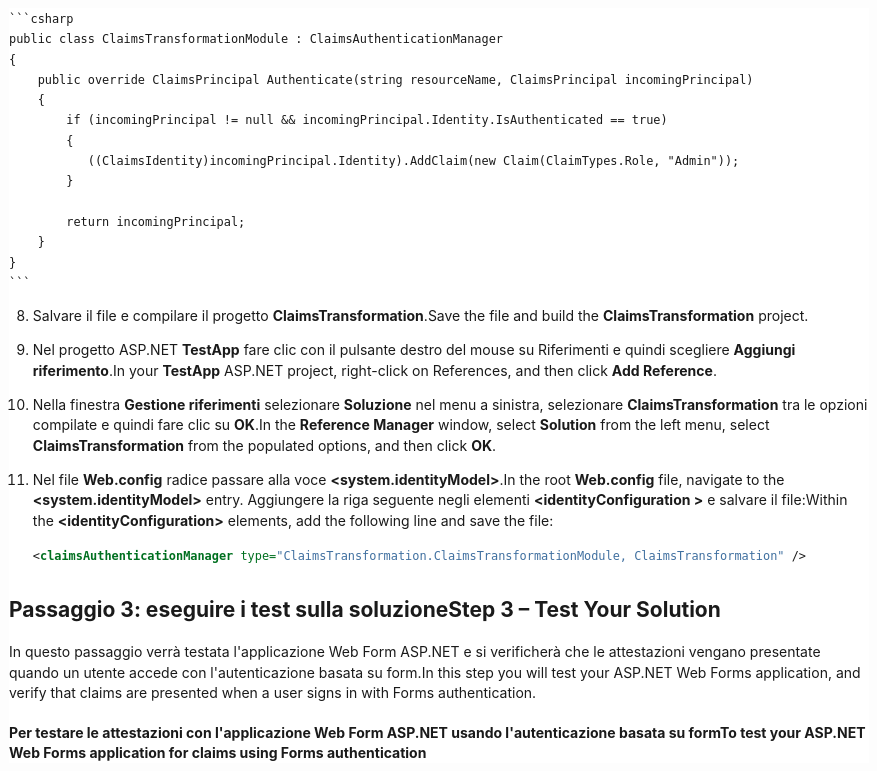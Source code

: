     ```csharp  
    public class ClaimsTransformationModule : ClaimsAuthenticationManager  
    {  
        public override ClaimsPrincipal Authenticate(string resourceName, ClaimsPrincipal incomingPrincipal)  
        {  
            if (incomingPrincipal != null && incomingPrincipal.Identity.IsAuthenticated == true)  
            {  
               ((ClaimsIdentity)incomingPrincipal.Identity).AddClaim(new Claim(ClaimTypes.Role, "Admin"));  
            }  
  
            return incomingPrincipal;  
        }  
    }  
    ```  
  
8.  <span data-ttu-id="80c00-153">Salvare il file e compilare il progetto **ClaimsTransformation**.</span><span class="sxs-lookup"><span data-stu-id="80c00-153">Save the file and build the **ClaimsTransformation** project.</span></span>  
  
9. <span data-ttu-id="80c00-154">Nel progetto ASP.NET **TestApp** fare clic con il pulsante destro del mouse su Riferimenti e quindi scegliere **Aggiungi riferimento**.</span><span class="sxs-lookup"><span data-stu-id="80c00-154">In your **TestApp** ASP.NET project, right-click on References, and then click **Add Reference**.</span></span>  
  
10. <span data-ttu-id="80c00-155">Nella finestra **Gestione riferimenti** selezionare **Soluzione** nel menu a sinistra, selezionare **ClaimsTransformation** tra le opzioni compilate e quindi fare clic su **OK**.</span><span class="sxs-lookup"><span data-stu-id="80c00-155">In the **Reference Manager** window, select **Solution** from the left menu, select **ClaimsTransformation** from the populated options, and then click **OK**.</span></span>  
  
11. <span data-ttu-id="80c00-156">Nel file **Web.config** radice passare alla voce **\<system.identityModel>**.</span><span class="sxs-lookup"><span data-stu-id="80c00-156">In the root **Web.config** file, navigate to the **\<system.identityModel>** entry.</span></span> <span data-ttu-id="80c00-157">Aggiungere la riga seguente negli elementi  **\<identityConfiguration >** e salvare il file:</span><span class="sxs-lookup"><span data-stu-id="80c00-157">Within the **\<identityConfiguration>** elements, add the following line and save the file:</span></span>  
  
    ```xml  
    <claimsAuthenticationManager type="ClaimsTransformation.ClaimsTransformationModule, ClaimsTransformation" />  
    ```  
  
## <a name="step-3--test-your-solution"></a><span data-ttu-id="80c00-158">Passaggio 3: eseguire i test sulla soluzione</span><span class="sxs-lookup"><span data-stu-id="80c00-158">Step 3 – Test Your Solution</span></span>  
 <span data-ttu-id="80c00-159">In questo passaggio verrà testata l'applicazione Web Form ASP.NET e si verificherà che le attestazioni vengano presentate quando un utente accede con l'autenticazione basata su form.</span><span class="sxs-lookup"><span data-stu-id="80c00-159">In this step you will test your ASP.NET Web Forms application, and verify that claims are presented when a user signs in with Forms authentication.</span></span>  
  
#### <a name="to-test-your-aspnet-web-forms-application-for-claims-using-forms-authentication"></a><span data-ttu-id="80c00-160">Per testare le attestazioni con l'applicazione Web Form ASP.NET usando l'autenticazione basata su form</span><span class="sxs-lookup"><span data-stu-id="80c00-160">To test your ASP.NET Web Forms application for claims using Forms authentication</span></span>  
  
